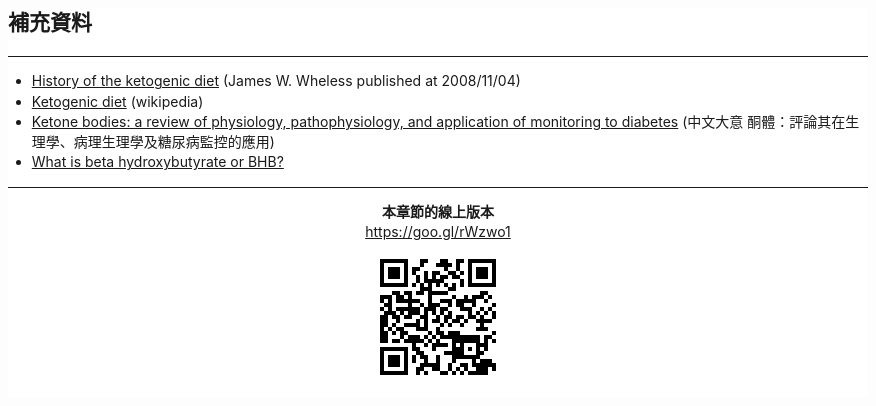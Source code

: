 ## 補充資料

---

* [History of the ketogenic diet](http://onlinelibrary.wiley.com/doi/10.1111/j.1528-1167.2008.01821.x/full) \(James W. Wheless published at 2008/11/04\)
* [Ketogenic diet](https://en.wikipedia.org/wiki/Ketogenic_diet) \(wikipedia\)
* [Ketone bodies: a review of physiology, pathophysiology, and application of monitoring to diabetes](http://onlinelibrary.wiley.com/doi/10.1002/%28SICI%291520-7560%28199911/12%2915:6<412::AID-DMRR72>3.0.CO;2-8/abstract;jsessionid=1DE3A322F4D3F3B8818257BDAA752166.f04t01) \(中文大意 酮體：評論其在生理學、病理生理學及糖尿病監控的應用\)
* [What is beta hydroxybutyrate or BHB?](https://www.perfectketo.com/what-is-betahydroxybutyrate-or-bhb/)

---

<p align="center">
<b>本章節的線上版本</b>
<br />
<a href="https://goo.gl/rWzwo1" title="第一章 什麼是酮症？為何要處在這種狀態中？">https://goo.gl/rWzwo1</a>
<br />
<img alt="第一章 什麼是酮症？為何要處在這種狀態中？" src="/assets/chart-01.png">
</p>


